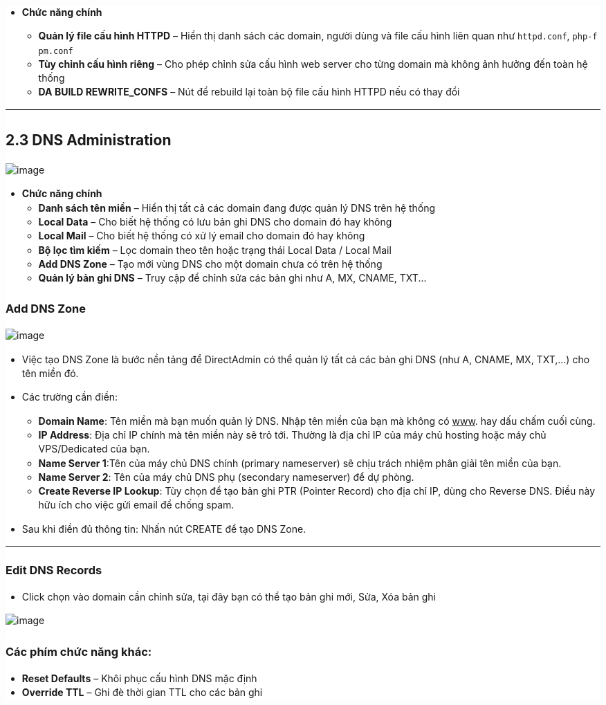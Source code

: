 - **Chức năng chính**

    * **Quản lý file cấu hình HTTPD** – Hiển thị danh sách các domain, người dùng và file cấu hình liên quan như `httpd.conf`, `php-fpm.conf`
    * **Tùy chỉnh cấu hình riêng** – Cho phép chỉnh sửa cấu hình web server cho từng domain mà không ảnh hưởng đến toàn hệ thống
    * **DA BUILD REWRITE\_CONFS** – Nút để rebuild lại toàn bộ file cấu hình HTTPD nếu có thay đổi
    

---
## 2.3 DNS Administration

<img width="1917" height="871" alt="image" src="https://github.com/user-attachments/assets/42c7b27b-3301-48d5-af18-94c8ddc6961d" />

- **Chức năng chính**
    * **Danh sách tên miền** – Hiển thị tất cả các domain đang được quản lý DNS trên hệ thống
    * **Local Data** – Cho biết hệ thống có lưu bản ghi DNS cho domain đó hay không
    * **Local Mail** – Cho biết hệ thống có xử lý email cho domain đó hay không
    * **Bộ lọc tìm kiếm** – Lọc domain theo tên hoặc trạng thái Local Data / Local Mail
    * **Add DNS Zone** – Tạo mới vùng DNS cho một domain chưa có trên hệ thống
    * **Quản lý bản ghi DNS** – Truy cập để chỉnh sửa các bản ghi như A, MX, CNAME, TXT...

### Add DNS Zone

<img width="1382" height="549" alt="image" src="https://github.com/user-attachments/assets/33202df9-e2e4-4f6d-a132-1c512a2ba9c1" />

* Việc tạo DNS Zone là bước nền tảng để DirectAdmin có thể quản lý tất cả các bản ghi DNS (như A, CNAME, MX, TXT,...) cho tên miền đó.
* Các trường cần điền:

  * **Domain Name**: Tên miền mà bạn muốn quản lý DNS. Nhập tên miền của bạn mà không có [www](http://www/). hay dấu chấm cuối cùng.
  * **IP Address**: Địa chỉ IP chính mà tên miền này sẽ trỏ tới. Thường là địa chỉ IP của máy chủ hosting hoặc máy chủ VPS/Dedicated của bạn.
  * **Name Server 1**:Tên của máy chủ DNS chính (primary nameserver) sẽ chịu trách nhiệm phân giải tên miền của bạn.
  * **Name Server 2**: Tên của máy chủ DNS phụ (secondary nameserver) để dự phòng.
  * **Create Reverse IP Lookup**: Tùy chọn để tạo bản ghi PTR (Pointer Record) cho địa chỉ IP, dùng cho Reverse DNS. Điều này hữu ích cho việc gửi email để chống spam.
* Sau khi điền đủ thông tin: Nhấn nút CREATE để tạo DNS Zone.

---

### Edit DNS Records
- Click chọn vào domain cần chỉnh sửa, tại đây bạn có thể tạo bản ghi mới, Sửa, Xóa bản ghi

<img width="1368" height="774" alt="image" src="https://github.com/user-attachments/assets/f4e445c6-d855-417c-b207-8503848b56c2" />

### Các phím chức năng khác:
* **Reset Defaults** – Khôi phục cấu hình DNS mặc định
* **Override TTL** – Ghi đè thời gian TTL cho các bản ghi
